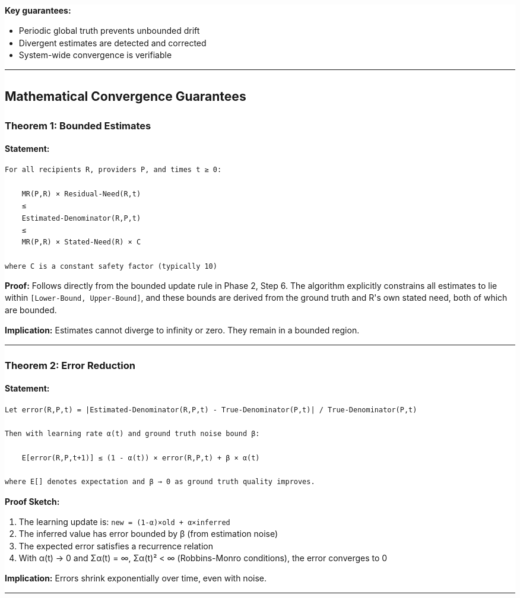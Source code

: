 **Key guarantees:**
- Periodic global truth prevents unbounded drift
- Divergent estimates are detected and corrected
- System-wide convergence is verifiable

---

## Mathematical Convergence Guarantees

### Theorem 1: Bounded Estimates

**Statement:**
```
For all recipients R, providers P, and times t ≥ 0:

    MR(P,R) × Residual-Need(R,t) 
    ≤ 
    Estimated-Denominator(R,P,t) 
    ≤ 
    MR(P,R) × Stated-Need(R) × C

where C is a constant safety factor (typically 10)
```

**Proof:**
Follows directly from the bounded update rule in Phase 2, Step 6. The algorithm explicitly constrains all estimates to lie within `[Lower-Bound, Upper-Bound]`, and these bounds are derived from the ground truth and R's own stated need, both of which are bounded.

**Implication:** Estimates cannot diverge to infinity or zero. They remain in a bounded region.

---

### Theorem 2: Error Reduction

**Statement:**
```
Let error(R,P,t) = |Estimated-Denominator(R,P,t) - True-Denominator(P,t)| / True-Denominator(P,t)

Then with learning rate α(t) and ground truth noise bound β:

    E[error(R,P,t+1)] ≤ (1 - α(t)) × error(R,P,t) + β × α(t)

where E[] denotes expectation and β → 0 as ground truth quality improves.
```

**Proof Sketch:**
1. The learning update is: `new = (1-α)×old + α×inferred`
2. The inferred value has error bounded by β (from estimation noise)
3. The expected error satisfies a recurrence relation
4. With α(t) → 0 and Σα(t) = ∞, Σα(t)² < ∞ (Robbins-Monro conditions), the error converges to 0

**Implication:** Errors shrink exponentially over time, even with noise.

---